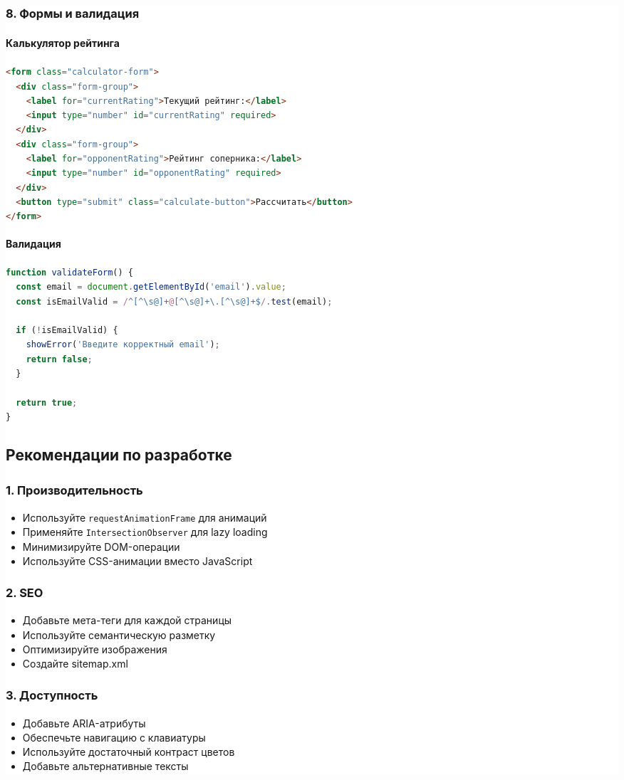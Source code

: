 ### 8. Формы и валидация

#### Калькулятор рейтинга
```html
<form class="calculator-form">
  <div class="form-group">
    <label for="currentRating">Текущий рейтинг:</label>
    <input type="number" id="currentRating" required>
  </div>
  <div class="form-group">
    <label for="opponentRating">Рейтинг соперника:</label>
    <input type="number" id="opponentRating" required>
  </div>
  <button type="submit" class="calculate-button">Рассчитать</button>
</form>
```

#### Валидация
```javascript
function validateForm() {
  const email = document.getElementById('email').value;
  const isEmailValid = /^[^\s@]+@[^\s@]+\.[^\s@]+$/.test(email);
  
  if (!isEmailValid) {
    showError('Введите корректный email');
    return false;
  }
  
  return true;
}
```

## Рекомендации по разработке

### 1. Производительность
- Используйте `requestAnimationFrame` для анимаций
- Применяйте `IntersectionObserver` для lazy loading
- Минимизируйте DOM-операции
- Используйте CSS-анимации вместо JavaScript

### 2. SEO
- Добавьте мета-теги для каждой страницы
- Используйте семантическую разметку
- Оптимизируйте изображения
- Создайте sitemap.xml

### 3. Доступность
- Добавьте ARIA-атрибуты
- Обеспечьте навигацию с клавиатуры
- Используйте достаточный контраст цветов
- Добавьте альтернативные тексты
